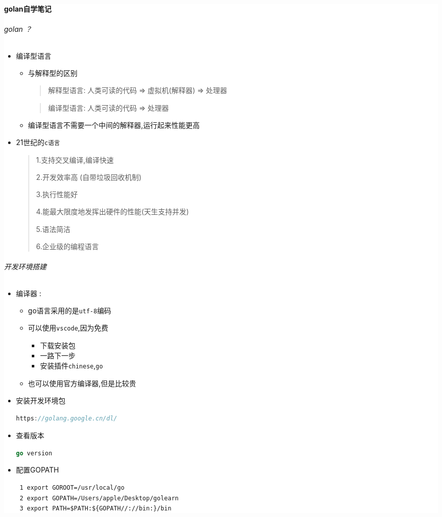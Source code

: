 #### golan自学笔记

###### golan ？

* 编译型语言 

  * 与解释型的区别

    > 解释型语言: 人类可读的代码 => 虚拟机(解释器) => 处理器

    > 编译型语言: 人类可读的代码 => 处理器

  * 编译型语言不需要一个中间的解释器,运行起来性能更高

* 21世纪的`c语言`

  > 1.支持交叉编译,编译快速
  >
  > 2.开发效率高 (自带垃圾回收机制)
  >
  > 3.执行性能好 
  >
  > 4.能最大限度地发挥出硬件的性能(天生支持并发)
  >
  > 5.语法简洁
  >
  > 6.企业级的编程语言

###### 开发环境搭建

* 编译器 : 

  * go语言采用的是`utf-8`编码

  * 可以使用`vscode`,因为免费
    * 下载安装包
    * 一路下一步
    * 安装插件`chinese`,`go`
  * 也可以使用官方编译器,但是比较贵

* 安装开发环境包

  ```go
  https://golang.google.cn/dl/
  ```

* 查看版本

  ```go
  go version
  ```

* 配置GOPATH

  ```shell
   1 export GOROOT=/usr/local/go
   2 export GOPATH=/Users/apple/Desktop/golearn
   3 export PATH=$PATH:${GOPATH//://bin:}/bin
  ```
